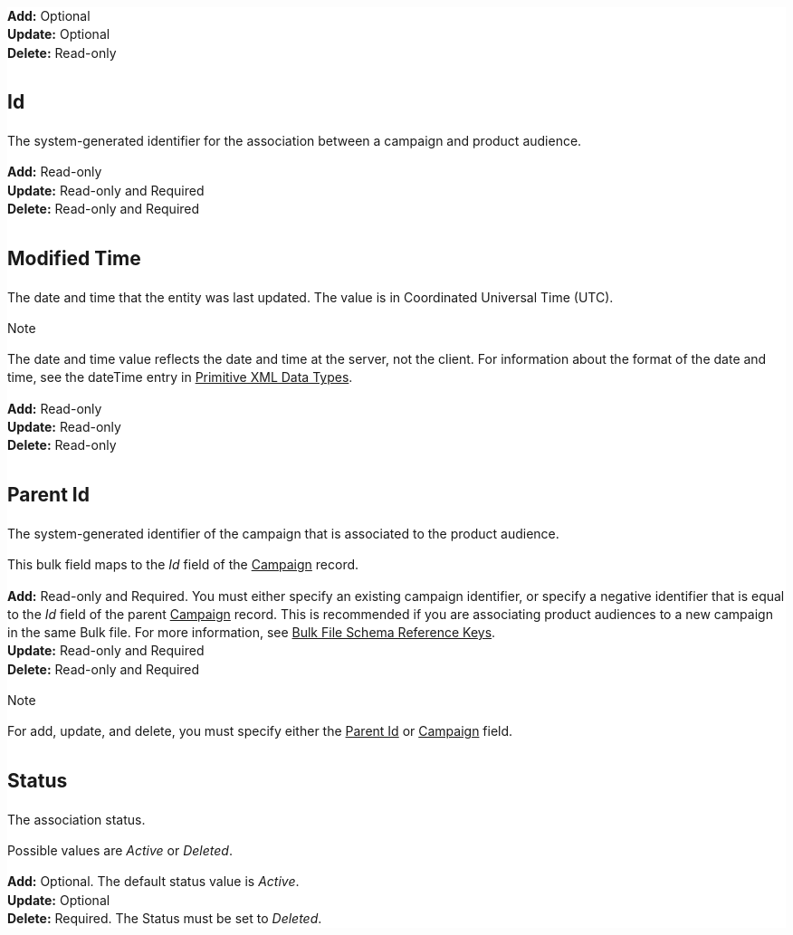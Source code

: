 **Add:** Optional  
**Update:** Optional    
**Delete:** Read-only  

## <a name="id"></a>Id
The system-generated identifier for the association between a campaign and product audience.

**Add:** Read-only  
**Update:** Read-only and Required  
**Delete:** Read-only and Required  

## <a name="modifiedtime"></a>Modified Time
The date and time that the entity was last updated. The value is in Coordinated Universal Time (UTC).

> [!NOTE]
> The date and time value reflects the date and time at the server, not the client. For information about the format of the date and time, see the dateTime entry in [Primitive XML Data Types](https://go.microsoft.com/fwlink/?linkid=859198).

**Add:** Read-only  
**Update:** Read-only  
**Delete:** Read-only  

## <a name="parentid"></a>Parent Id
The system-generated identifier of the campaign that is associated to the product audience.

This bulk field maps to the *Id* field of the [Campaign](campaign.md) record.

**Add:** Read-only and Required. You must either specify an existing campaign identifier, or specify a negative identifier that is equal to the *Id* field of the parent [Campaign](campaign.md) record. This is recommended if you are associating product audiences to a new campaign in the same Bulk file. For more information, see [Bulk File Schema Reference Keys](../bulk-service/bulk-file-schema.md#referencekeys).  
**Update:** Read-only and Required  
**Delete:** Read-only and Required  

> [!NOTE]
> For add, update, and delete, you must specify either the [Parent Id](#parentid) or [Campaign](#campaign) field.

## <a name="status"></a>Status
The association status. 

Possible values are *Active* or *Deleted*. 

**Add:** Optional. The default status value is *Active*.   
**Update:** Optional    
**Delete:** Required. The Status must be set to *Deleted*.

